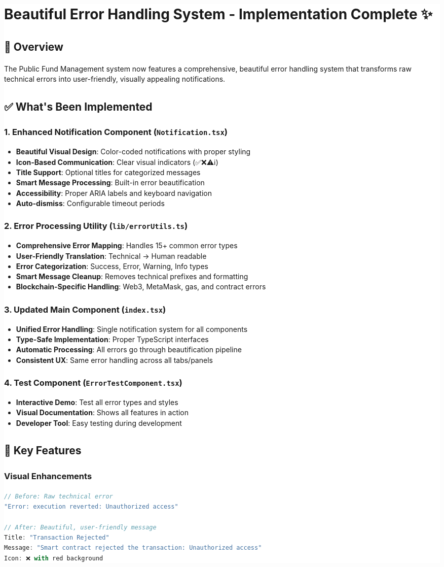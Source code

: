 # Beautiful Error Handling System - Implementation Complete ✨

## 🎉 Overview
The Public Fund Management system now features a comprehensive, beautiful error handling system that transforms raw technical errors into user-friendly, visually appealing notifications.

## ✅ What's Been Implemented

### 1. Enhanced Notification Component (`Notification.tsx`)
- **Beautiful Visual Design**: Color-coded notifications with proper styling
- **Icon-Based Communication**: Clear visual indicators (✅❌⚠️ℹ️)
- **Title Support**: Optional titles for categorized messages
- **Smart Message Processing**: Built-in error beautification
- **Accessibility**: Proper ARIA labels and keyboard navigation
- **Auto-dismiss**: Configurable timeout periods

### 2. Error Processing Utility (`lib/errorUtils.ts`)
- **Comprehensive Error Mapping**: Handles 15+ common error types
- **User-Friendly Translation**: Technical → Human readable
- **Error Categorization**: Success, Error, Warning, Info types
- **Smart Message Cleanup**: Removes technical prefixes and formatting
- **Blockchain-Specific Handling**: Web3, MetaMask, gas, and contract errors

### 3. Updated Main Component (`index.tsx`)
- **Unified Error Handling**: Single notification system for all components
- **Type-Safe Implementation**: Proper TypeScript interfaces
- **Automatic Processing**: All errors go through beautification pipeline
- **Consistent UX**: Same error handling across all tabs/panels

### 4. Test Component (`ErrorTestComponent.tsx`)
- **Interactive Demo**: Test all error types and styles
- **Visual Documentation**: Shows all features in action
- **Developer Tool**: Easy testing during development

## 🚀 Key Features

### Visual Enhancements
```typescript
// Before: Raw technical error
"Error: execution reverted: Unauthorized access"

// After: Beautiful, user-friendly message
Title: "Transaction Rejected"
Message: "Smart contract rejected the transaction: Unauthorized access"
Icon: ❌ with red background
```

